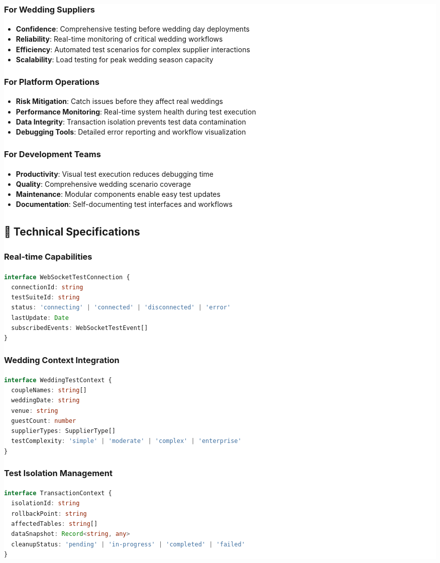 ### For Wedding Suppliers
- **Confidence**: Comprehensive testing before wedding day deployments
- **Reliability**: Real-time monitoring of critical wedding workflows  
- **Efficiency**: Automated test scenarios for complex supplier interactions
- **Scalability**: Load testing for peak wedding season capacity

### For Platform Operations
- **Risk Mitigation**: Catch issues before they affect real weddings
- **Performance Monitoring**: Real-time system health during test execution
- **Data Integrity**: Transaction isolation prevents test data contamination  
- **Debugging Tools**: Detailed error reporting and workflow visualization

### For Development Teams
- **Productivity**: Visual test execution reduces debugging time
- **Quality**: Comprehensive wedding scenario coverage
- **Maintenance**: Modular components enable easy test updates
- **Documentation**: Self-documenting test interfaces and workflows

## 🔧 Technical Specifications

### Real-time Capabilities
```typescript
interface WebSocketTestConnection {
  connectionId: string
  testSuiteId: string
  status: 'connecting' | 'connected' | 'disconnected' | 'error'
  lastUpdate: Date
  subscribedEvents: WebSocketTestEvent[]
}
```

### Wedding Context Integration  
```typescript
interface WeddingTestContext {
  coupleNames: string[]
  weddingDate: string
  venue: string
  guestCount: number
  supplierTypes: SupplierType[]
  testComplexity: 'simple' | 'moderate' | 'complex' | 'enterprise'
}
```

### Test Isolation Management
```typescript
interface TransactionContext {
  isolationId: string
  rollbackPoint: string
  affectedTables: string[]
  dataSnapshot: Record<string, any>
  cleanupStatus: 'pending' | 'in-progress' | 'completed' | 'failed'
}
```
